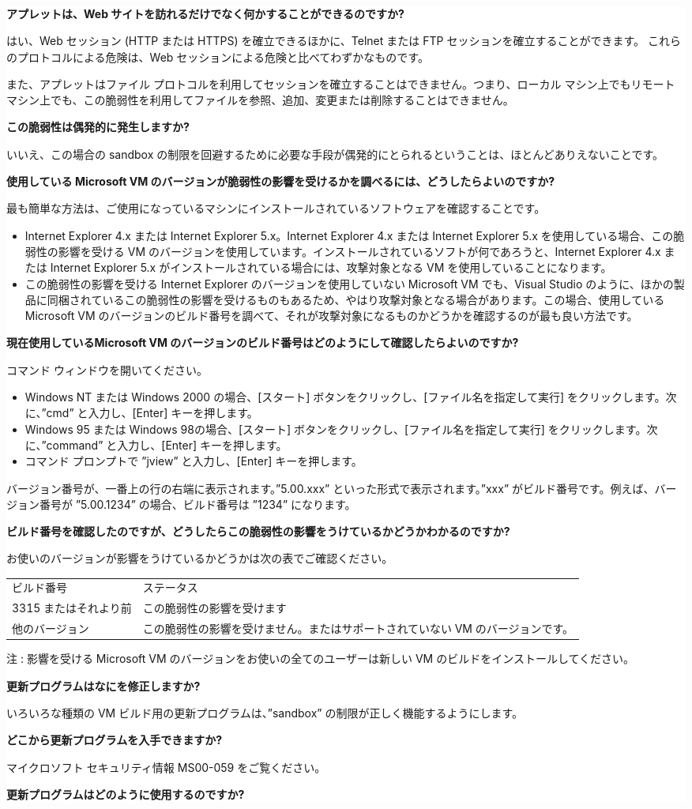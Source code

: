 **アプレットは、Web サイトを訪れるだけでなく何かすることができるのですか?**

はい、Web セッション (HTTP または HTTPS) を確立できるほかに、Telnet または FTP セッションを確立することができます。 これらのプロトコルによる危険は、Web セッションによる危険と比べてわずかなものです。

また、アプレットはファイル プロトコルを利用してセッションを確立することはできません。つまり、ローカル マシン上でもリモートマシン上でも、この脆弱性を利用してファイルを参照、追加、変更または削除することはできません。

**この脆弱性は偶発的に発生しますか?**

いいえ、この場合の sandbox の制限を回避するために必要な手段が偶発的にとられるということは、ほとんどありえないことです。

**使用している Microsoft VM のバージョンが脆弱性の影響を受けるかを調べるには、どうしたらよいのですか?**

最も簡単な方法は、ご使用になっているマシンにインストールされているソフトウェアを確認することです。

-   Internet Explorer 4.x または Internet Explorer 5.x。Internet Explorer 4.x または Internet Explorer 5.x を使用している場合、この脆弱性の影響を受ける VM のバージョンを使用しています。インストールされているソフトが何であろうと、Internet Explorer 4.x または Internet Explorer 5.x がインストールされている場合には、攻撃対象となる VM を使用していることになります。
-   この脆弱性の影響を受ける Internet Explorer のバージョンを使用していない Microsoft VM でも、Visual Studio のように、ほかの製品に同梱されているこの脆弱性の影響を受けるものもあるため、やはり攻撃対象となる場合があります。この場合、使用している Microsoft VM のバージョンのビルド番号を調べて、それが攻撃対象になるものかどうかを確認するのが最も良い方法です。

**現在使用しているMicrosoft VM のバージョンのビルド番号はどのようにして確認したらよいのですか?**

コマンド ウィンドウを開いてください。

-   Windows NT または Windows 2000 の場合、\[スタート\] ボタンをクリックし、\[ファイル名を指定して実行\] をクリックします。次に、”cmd” と入力し、\[Enter\] キーを押します。
-   Windows 95 または Windows 98の場合、\[スタート\] ボタンをクリックし、\[ファイル名を指定して実行\] をクリックします。次に、”command” と入力し、\[Enter\] キーを押します。
-   コマンド プロンプトで ”jview” と入力し、\[Enter\] キーを押します。

バージョン番号が、一番上の行の右端に表示されます。”5.00.xxx” といった形式で表示されます。”xxx” がビルド番号です。例えば、バージョン番号が ”5.00.1234” の場合、ビルド番号は ”1234” になります。

**ビルド番号を確認したのですが、どうしたらこの脆弱性の影響をうけているかどうかわかるのですか?**

お使いのバージョンが影響をうけているかどうかは次の表でご確認ください。

|                       |                                                                                |
|-----------------------|--------------------------------------------------------------------------------|
| ビルド番号            | ステータス                                                                     |
| 3315 またはそれより前 | この脆弱性の影響を受けます                                                     |
| 他のバージョン        | この脆弱性の影響を受けません。またはサポートされていない VM のバージョンです。 |

注 : 影響を受ける Microsoft VM のバージョンをお使いの全てのユーザーは新しい VM のビルドをインストールしてください。

**更新プログラムはなにを修正しますか?**

いろいろな種類の VM ビルド用の更新プログラムは、”sandbox” の制限が正しく機能するようにします。

**どこから更新プログラムを入手できますか?**

マイクロソフト セキュリティ情報 MS00-059 をご覧ください。

**更新プログラムはどのように使用するのですか?**
